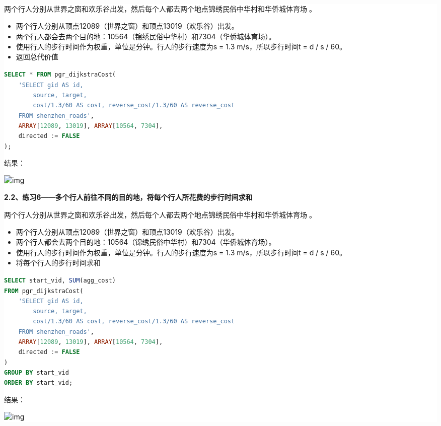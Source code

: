 两个行人分别从世界之窗和欢乐谷出发，然后每个人都去两个地点锦绣民俗中华村和华侨城体育场 。

- 两个行人分别从顶点12089（世界之窗）和顶点13019（欢乐谷）出发。
- 两个行人都会去两个目的地：10564（锦绣民俗中华村）和7304（华侨城体育场）。
- 使用行人的步行时间作为权重，单位是分钟。行人的步行速度为s = 1.3 m/s，所以步行时间t = d / s / 60。
- 返回总代价值

```sql
SELECT * FROM pgr_dijkstraCost(
	'SELECT gid AS id,
		source, target,
		cost/1.3/60 AS cost, reverse_cost/1.3/60 AS reverse_cost
	FROM shenzhen_roads',
	ARRAY[12089, 13019], ARRAY[10564, 7304],
	directed := FALSE
);
```

结果：

![img](https://pic2.zhimg.com/80/v2-69d711423a5e5a29f86d9aee4c6d341d_720w.jpg)

**2.2、练习6——多个行人前往不同的目的地，将每个行人所花费的步行时间求和**

两个行人分别从世界之窗和欢乐谷出发，然后每个人都去两个地点锦绣民俗中华村和华侨城体育场 。

- 两个行人分别从顶点12089（世界之窗）和顶点13019（欢乐谷）出发。
- 两个行人都会去两个目的地：10564（锦绣民俗中华村）和7304（华侨城体育场）。
- 使用行人的步行时间作为权重，单位是分钟。行人的步行速度为s = 1.3 m/s，所以步行时间t = d / s / 60。
- 将每个行人的步行时间求和

```sql
SELECT start_vid, SUM(agg_cost) 
FROM pgr_dijkstraCost(
	'SELECT gid AS id,
		source, target,
		cost/1.3/60 AS cost, reverse_cost/1.3/60 AS reverse_cost
	FROM shenzhen_roads',
	ARRAY[12089, 13019], ARRAY[10564, 7304],
	directed := FALSE
)
GROUP BY start_vid
ORDER BY start_vid;
```

结果：

![img](https://pic2.zhimg.com/80/v2-58787bae7bbe2a032bba85f62766230d_720w.jpg)